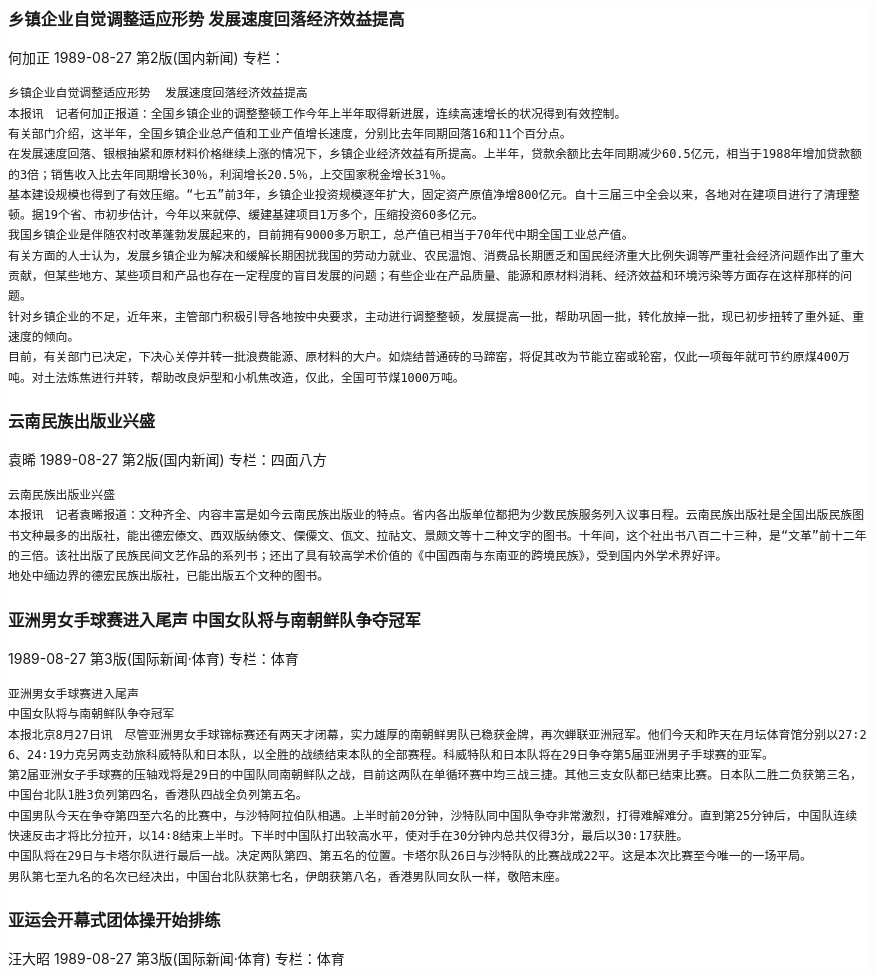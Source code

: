 
### 乡镇企业自觉调整适应形势  发展速度回落经济效益提高
何加正
1989-08-27
第2版(国内新闻)
专栏：

    乡镇企业自觉调整适应形势  发展速度回落经济效益提高
    本报讯　记者何加正报道：全国乡镇企业的调整整顿工作今年上半年取得新进展，连续高速增长的状况得到有效控制。
    有关部门介绍，这半年，全国乡镇企业总产值和工业产值增长速度，分别比去年同期回落16和11个百分点。
    在发展速度回落、银根抽紧和原材料价格继续上涨的情况下，乡镇企业经济效益有所提高。上半年，贷款余额比去年同期减少60.5亿元，相当于1988年增加贷款额的3倍；销售收入比去年同期增长30％，利润增长20.5％，上交国家税金增长31％。
    基本建设规模也得到了有效压缩。“七五”前3年，乡镇企业投资规模逐年扩大，固定资产原值净增800亿元。自十三届三中全会以来，各地对在建项目进行了清理整顿。据19个省、市初步估计，今年以来就停、缓建基建项目1万多个，压缩投资60多亿元。
    我国乡镇企业是伴随农村改革蓬勃发展起来的，目前拥有9000多万职工，总产值已相当于70年代中期全国工业总产值。
    有关方面的人士认为，发展乡镇企业为解决和缓解长期困扰我国的劳动力就业、农民温饱、消费品长期匮乏和国民经济重大比例失调等严重社会经济问题作出了重大贡献，但某些地方、某些项目和产品也存在一定程度的盲目发展的问题；有些企业在产品质量、能源和原材料消耗、经济效益和环境污染等方面存在这样那样的问题。
    针对乡镇企业的不足，近年来，主管部门积极引导各地按中央要求，主动进行调整整顿，发展提高一批，帮助巩固一批，转化放掉一批，现已初步扭转了重外延、重速度的倾向。
    目前，有关部门已决定，下决心关停并转一批浪费能源、原材料的大户。如烧结普通砖的马蹄窑，将促其改为节能立窑或轮窑，仅此一项每年就可节约原煤400万吨。对土法炼焦进行并转，帮助改良炉型和小机焦改造，仅此，全国可节煤1000万吨。


### 云南民族出版业兴盛
袁晞
1989-08-27
第2版(国内新闻)
专栏：四面八方

    云南民族出版业兴盛
    本报讯　记者袁晞报道：文种齐全、内容丰富是如今云南民族出版业的特点。省内各出版单位都把为少数民族服务列入议事日程。云南民族出版社是全国出版民族图书文种最多的出版社，能出德宏傣文、西双版纳傣文、傈僳文、佤文、拉祜文、景颇文等十二种文字的图书。十年间，这个社出书八百二十三种，是“文革”前十二年的三倍。该社出版了民族民间文艺作品的系列书；还出了具有较高学术价值的《中国西南与东南亚的跨境民族》，受到国内外学术界好评。
    地处中缅边界的德宏民族出版社，已能出版五个文种的图书。


### 亚洲男女手球赛进入尾声  中国女队将与南朝鲜队争夺冠军

1989-08-27
第3版(国际新闻·体育)
专栏：体育

    亚洲男女手球赛进入尾声
    中国女队将与南朝鲜队争夺冠军
    本报北京8月27日讯　尽管亚洲男女手球锦标赛还有两天才闭幕，实力雄厚的南朝鲜男队已稳获金牌，再次蝉联亚洲冠军。他们今天和昨天在月坛体育馆分别以27∶26、24∶19力克另两支劲旅科威特队和日本队，以全胜的战绩结束本队的全部赛程。科威特队和日本队将在29日争夺第5届亚洲男子手球赛的亚军。
    第2届亚洲女子手球赛的压轴戏将是29日的中国队同南朝鲜队之战，目前这两队在单循环赛中均三战三捷。其他三支女队都已结束比赛。日本队二胜二负获第三名，中国台北队1胜3负列第四名，香港队四战全负列第五名。
    中国男队今天在争夺第四至六名的比赛中，与沙特阿拉伯队相遇。上半时前20分钟，沙特队同中国队争夺非常激烈，打得难解难分。直到第25分钟后，中国队连续快速反击才将比分拉开，以14∶8结束上半时。下半时中国队打出较高水平，使对手在30分钟内总共仅得3分，最后以30∶17获胜。
    中国队将在29日与卡塔尔队进行最后一战。决定两队第四、第五名的位置。卡塔尔队26日与沙特队的比赛战成22平。这是本次比赛至今唯一的一场平局。
    男队第七至九名的名次已经决出，中国台北队获第七名，伊朗获第八名，香港男队同女队一样，敬陪末座。


### 亚运会开幕式团体操开始排练
汪大昭
1989-08-27
第3版(国际新闻·体育)
专栏：体育
